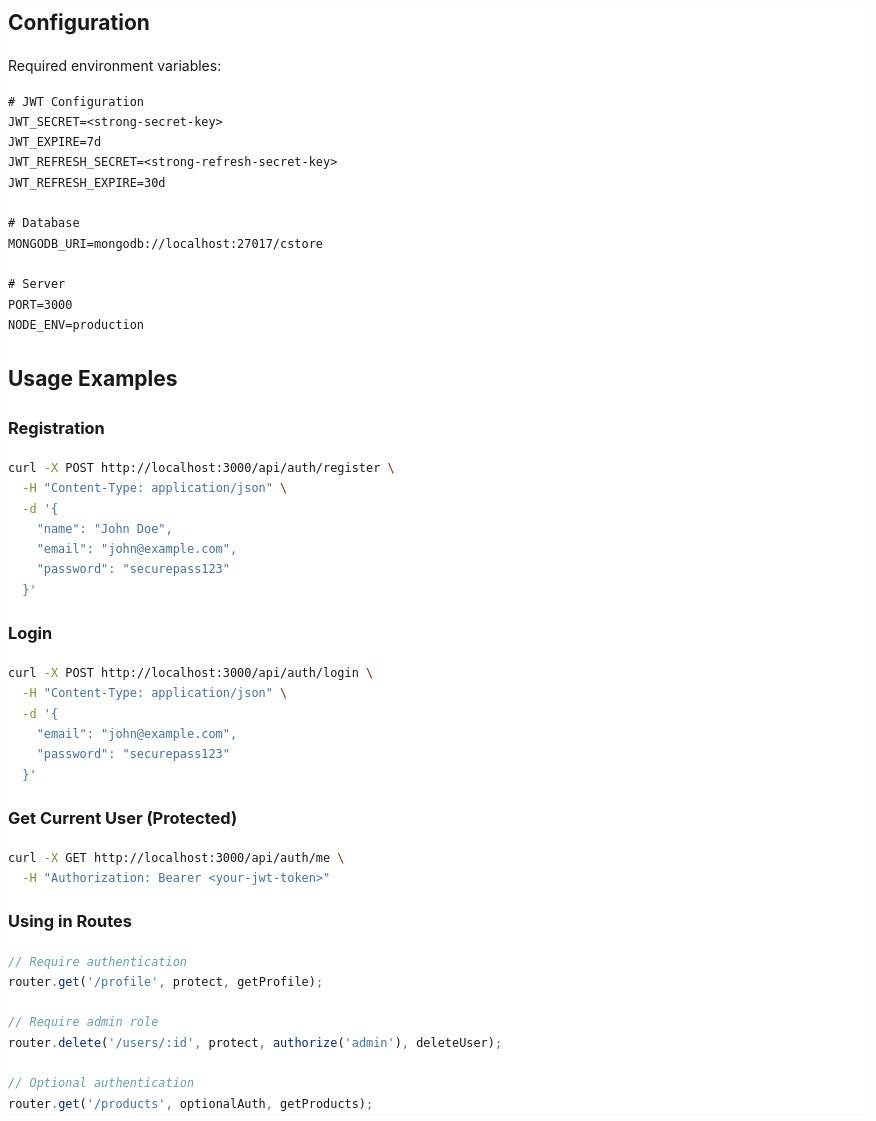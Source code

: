 ## Configuration

Required environment variables:

```env
# JWT Configuration
JWT_SECRET=<strong-secret-key>
JWT_EXPIRE=7d
JWT_REFRESH_SECRET=<strong-refresh-secret-key>
JWT_REFRESH_EXPIRE=30d

# Database
MONGODB_URI=mongodb://localhost:27017/cstore

# Server
PORT=3000
NODE_ENV=production
```

## Usage Examples

### Registration
```bash
curl -X POST http://localhost:3000/api/auth/register \
  -H "Content-Type: application/json" \
  -d '{
    "name": "John Doe",
    "email": "john@example.com",
    "password": "securepass123"
  }'
```

### Login
```bash
curl -X POST http://localhost:3000/api/auth/login \
  -H "Content-Type: application/json" \
  -d '{
    "email": "john@example.com",
    "password": "securepass123"
  }'
```

### Get Current User (Protected)
```bash
curl -X GET http://localhost:3000/api/auth/me \
  -H "Authorization: Bearer <your-jwt-token>"
```

### Using in Routes
```javascript
// Require authentication
router.get('/profile', protect, getProfile);

// Require admin role
router.delete('/users/:id', protect, authorize('admin'), deleteUser);

// Optional authentication
router.get('/products', optionalAuth, getProducts);
```
